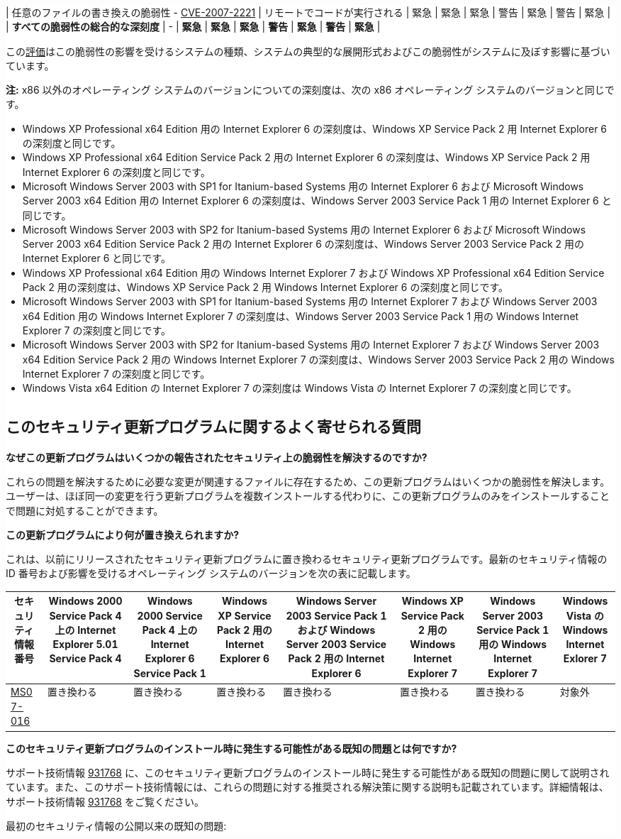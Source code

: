 | 任意のファイルの書き換えの脆弱性 - [CVE-2007-2221](http://www.cve.mitre.org/cgi-bin/cvename.cgi?name=cve-2007-2221)                                                                                       | リモートでコードが実行される | 緊急                                                                   | 緊急                                                                                | 緊急                                               | 警告                                                                                                  | 緊急                                                                 | 警告                                                                                                          | 緊急                                        |  
| **すべての脆弱性の総合的な深刻度**                                                                                                                                                                        | -                            | **緊急**                                                               | **緊急**                                                                            | **緊急**                                           | **警告**                                                                                              | **緊急**                                                             | **警告**                                                                                                      | **緊急**                                    |
  
この[評価](http://technet.microsoft.com/security/bulletin/rating)はこの脆弱性の影響を受けるシステムの種類、システムの典型的な展開形式およびこの脆弱性がシステムに及ぼす影響に基づいています。
  
**注:** x86 以外のオペレーティング システムのバージョンについての深刻度は、次の x86 オペレーティング システムのバージョンと同じです。
  
-   Windows XP Professional x64 Edition 用の Internet Explorer 6 の深刻度は、Windows XP Service Pack 2 用 Internet Explorer 6 の深刻度と同じです。  
-   Windows XP Professional x64 Edition Service Pack 2 用の Internet Explorer 6 の深刻度は、Windows XP Service Pack 2 用 Internet Explorer 6 の深刻度と同じです。  
-   Microsoft Windows Server 2003 with SP1 for Itanium-based Systems 用の Internet Explorer 6 および Microsoft Windows Server 2003 x64 Edition 用の Internet Explorer 6 の深刻度は、Windows Server 2003 Service Pack 1 用の Internet Explorer 6 と同じです。  
-   Microsoft Windows Server 2003 with SP2 for Itanium-based Systems 用の Internet Explorer 6 および Microsoft Windows Server 2003 x64 Edition Service Pack 2 用の Internet Explorer 6 の深刻度は、Windows Server 2003 Service Pack 2 用の Internet Explorer 6 と同じです。  
-   Windows XP Professional x64 Edition 用の Windows Internet Explorer 7 および Windows XP Professional x64 Edition Service Pack 2 用の深刻度は、Windows XP Service Pack 2 用 Windows Internet Explorer 6 の深刻度と同じです。  
-   Microsoft Windows Server 2003 with SP1 for Itanium-based Systems 用の Internet Explorer 7 および Windows Server 2003 x64 Edition 用の Windows Internet Explorer 7 の深刻度は、Windows Server 2003 Service Pack 1 用の Windows Internet Explorer 7 の深刻度と同じです。  
-   Microsoft Windows Server 2003 with SP2 for Itanium-based Systems 用の Internet Explorer 7 および Windows Server 2003 x64 Edition Service Pack 2 用の Windows Internet Explorer 7 の深刻度は、Windows Server 2003 Service Pack 2 用の Windows Internet Explorer 7 の深刻度と同じです。  
-   Windows Vista x64 Edition の Internet Explorer 7 の深刻度は Windows Vista の Internet Explorer 7 の深刻度と同じです。
  
このセキュリティ更新プログラムに関するよく寄せられる質問  
--------------------------------------------------------
  
<span></span>
**なぜこの更新プログラムはいくつかの報告されたセキュリティ上の脆弱性を解決するのですか?**
  
これらの問題を解決するために必要な変更が関連するファイルに存在するため、この更新プログラムはいくつかの脆弱性を解決します。ユーザーは、ほぼ同一の変更を行う更新プログラムを複数インストールする代わりに、この更新プログラムのみをインストールすることで問題に対処することができます。
  
**この更新プログラムにより何が置き換えられますか?**
  
これは、以前にリリースされたセキュリティ更新プログラムに置き換わるセキュリティ更新プログラムです。最新のセキュリティ情報の ID 番号および影響を受けるオペレーティング システムのバージョンを次の表に記載します。
  
| セキュリティ情報番号                                                | Windows 2000 Service Pack 4 上の Internet Explorer 5.01 Service Pack 4 | Windows 2000 Service Pack 4 上の Internet Explorer 6 Service Pack 1 | Windows XP Service Pack 2 用の Internet Explorer 6 | Windows Server 2003 Service Pack 1 および Windows Server 2003 Service Pack 2 用の Internet Explorer 6 | Windows XP Service Pack 2 用の Windows Internet Explorer 7 | Windows Server 2003 Service Pack 1 用の Windows Internet Explorer 7 | Windows Vista の Windows Internet Exlorer 7 |  
|---------------------------------------------------------------------|------------------------------------------------------------------------|---------------------------------------------------------------------|----------------------------------------------------|-------------------------------------------------------------------------------------------------------|------------------------------------------------------------|---------------------------------------------------------------------|---------------------------------------------|  
| [MS07-016](http://technet.microsoft.com/security/bulletin/ms07-016) | 置き換わる                                                             | 置き換わる                                                          | 置き換わる                                         | 置き換わる                                                                                            | 置き換わる                                                 | 置き換わる                                                          | 対象外                                      |
  
**このセキュリティ更新プログラムのインストール時に発生する可能性がある既知の問題とは何ですか?**
  
サポート技術情報 [931768](http://support.microsoft.com/kb/931768) に、このセキュリティ更新プログラムのインストール時に発生する可能性がある既知の問題に関して説明されています。また、このサポート技術情報には、これらの問題に対する推奨される解決策に関する説明も記載されています。詳細情報は、サポート技術情報 [931768](http://support.microsoft.com/kb/931768) をご覧ください。
  
最初のセキュリティ情報の公開以来の既知の問題:
  